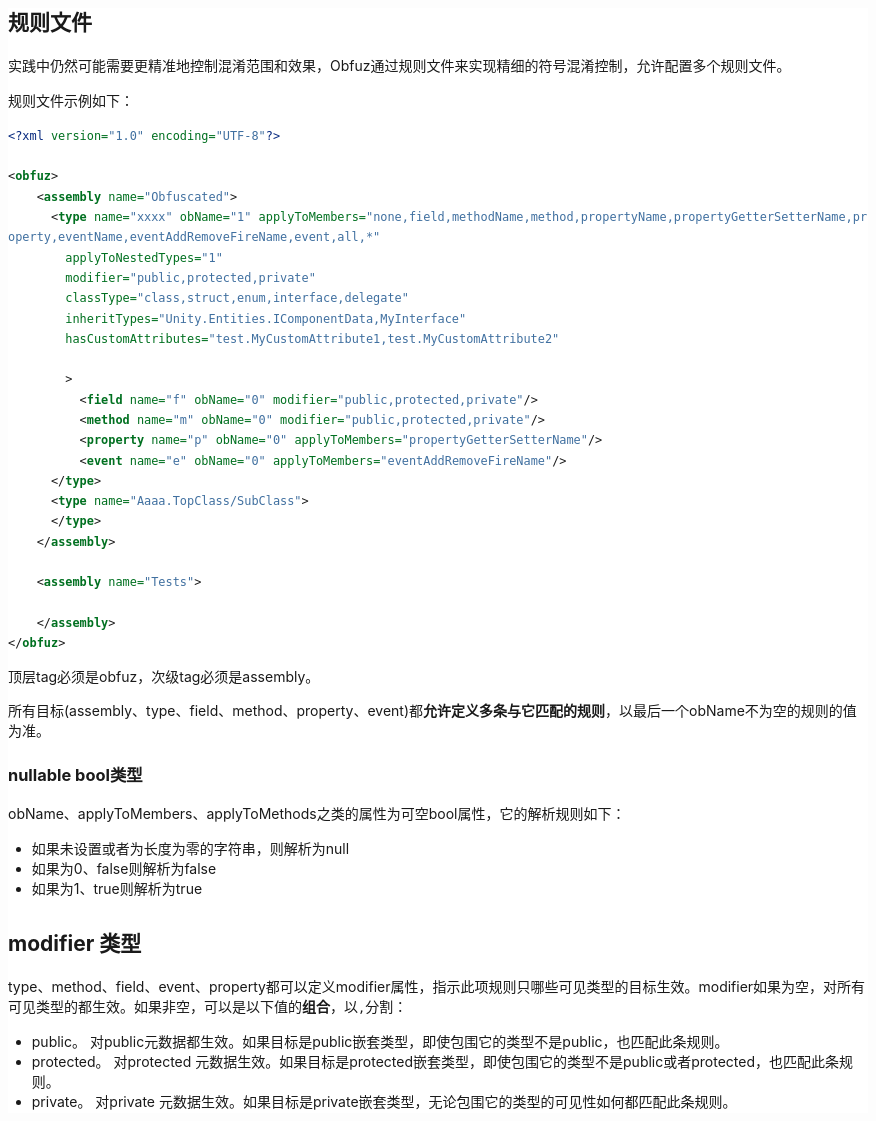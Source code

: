 ## 规则文件


实践中仍然可能需要更精准地控制混淆范围和效果，Obfuz通过规则文件来实现精细的符号混淆控制，允许配置多个规则文件。

规则文件示例如下：

```xml
<?xml version="1.0" encoding="UTF-8"?>

<obfuz>
    <assembly name="Obfuscated">
      <type name="xxxx" obName="1" applyToMembers="none,field,methodName,method,propertyName,propertyGetterSetterName,property,eventName,eventAddRemoveFireName,event,all,*"
        applyToNestedTypes="1"
        modifier="public,protected,private"
        classType="class,struct,enum,interface,delegate"
        inheritTypes="Unity.Entities.IComponentData,MyInterface"
        hasCustomAttributes="test.MyCustomAttribute1,test.MyCustomAttribute2"

        >
          <field name="f" obName="0" modifier="public,protected,private"/>
          <method name="m" obName="0" modifier="public,protected,private"/>
          <property name="p" obName="0" applyToMembers="propertyGetterSetterName"/>
          <event name="e" obName="0" applyToMembers="eventAddRemoveFireName"/>
      </type>
      <type name="Aaaa.TopClass/SubClass">
      </type>
    </assembly>

    <assembly name="Tests">

    </assembly>
</obfuz>
```

顶层tag必须是obfuz，次级tag必须是assembly。

所有目标(assembly、type、field、method、property、event)都**允许定义多条与它匹配的规则**，以最后一个obName不为空的规则的值为准。

### nullable bool类型

obName、applyToMembers、applyToMethods之类的属性为可空bool属性，它的解析规则如下：

- 如果未设置或者为长度为零的字符串，则解析为null
- 如果为0、false则解析为false
- 如果为1、true则解析为true

## modifier 类型

type、method、field、event、property都可以定义modifier属性，指示此项规则只哪些可见类型的目标生效。modifier如果为空，对所有可见类型的都生效。如果非空，可以是以下值的**组合**，以`,`分割：

- public。 对public元数据都生效。如果目标是public嵌套类型，即使包围它的类型不是public，也匹配此条规则。
- protected。 对protected 元数据生效。如果目标是protected嵌套类型，即使包围它的类型不是public或者protected，也匹配此条规则。
- private。 对private 元数据生效。如果目标是private嵌套类型，无论包围它的类型的可见性如何都匹配此条规则。
